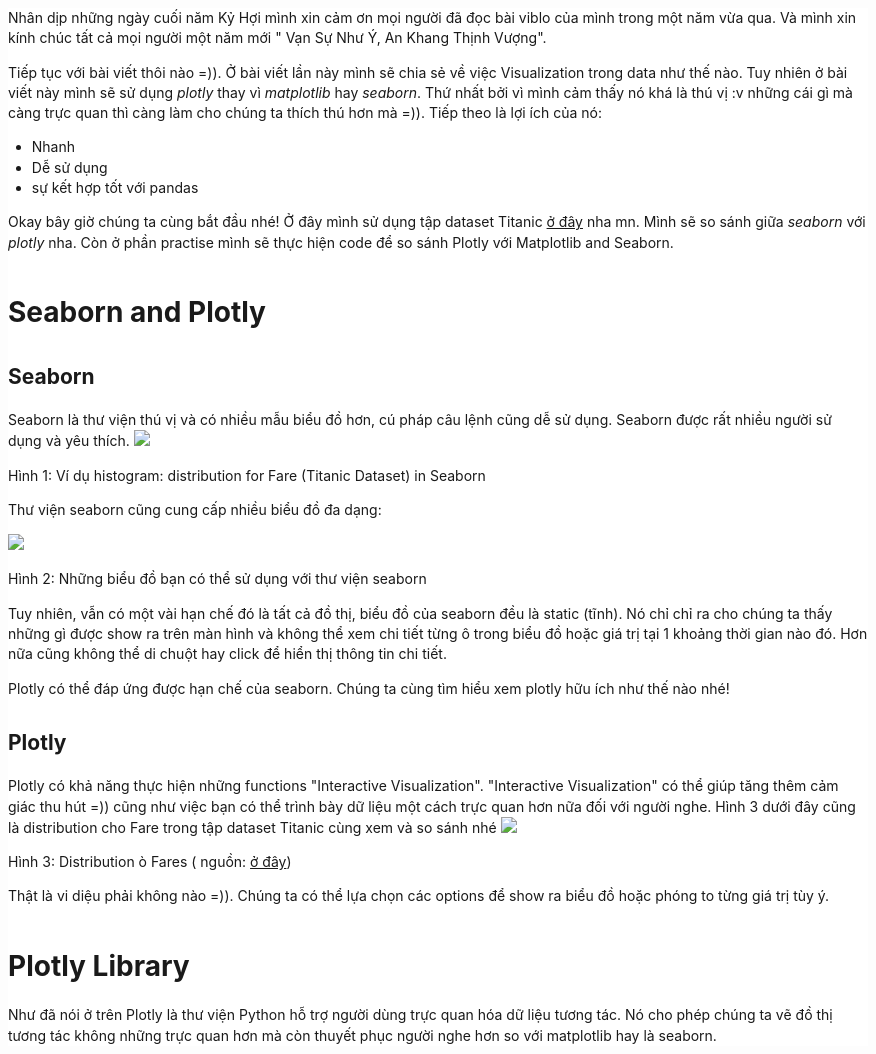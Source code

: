 Nhân dịp những ngày cuối năm Kỷ Hợi mình xin cảm ơn mọi người đã đọc bài viblo của mình trong một năm vừa qua. Và mình xin kính chúc tất cả mọi người một năm mới " Vạn Sự Như Ý, An Khang Thịnh Vượng". 

Tiếp tục với bài viết thôi nào =)). Ở bài viết lần này mình sẽ chia sẻ về việc Visualization trong data như thế nào. Tuy nhiên ở bài viết này mình sẽ sử dụng *plotly* thay vì *matplotlib* hay *seaborn*. Thứ nhất bởi vì mình cảm thấy nó khá là thú vị :v những cái gì mà càng trực quan thì càng làm cho chúng ta thích thú hơn mà =)). Tiếp theo là lợi ích của nó: 
- Nhanh 
- Dễ sử dụng
- sự kết hợp tốt với pandas 

Okay bây giờ chúng ta cùng bắt đầu nhé!
Ở đây mình sử dụng tập dataset Titanic [ở đây](https://www.kaggle.com/c/titanic/data) nha mn. Mình sẽ so sánh giữa *seaborn* với *plotly* nha. Còn ở phần practise mình sẽ thực hiện code để so sánh Plotly với Matplotlib and Seaborn.

# Seaborn and Plotly 
## Seaborn 
Seaborn là thư viện thú vị và có nhiều mẫu biểu đồ hơn, cú pháp câu lệnh cũng dễ sử dụng. Seaborn được rất nhiều người sử dụng và yêu thích. 
![](https://images.viblo.asia/b07bcd95-d847-4b5f-b4e6-46c5cc987018.png)

Hình 1: Ví dụ histogram: distribution for Fare (Titanic Dataset) in Seaborn

Thư viện seaborn cũng cung cấp nhiều biểu đồ đa dạng: 

![](https://images.viblo.asia/70dbb930-e6da-4173-a9c0-710a6eb17730.png)

Hình 2: Những biểu đồ bạn có thể sử dụng với thư viện seaborn

Tuy nhiên, vẫn có một vài hạn chế đó là tất cả đồ thị, biểu đồ của seaborn đều là static (tĩnh). Nó chỉ chỉ ra cho chúng ta thấy những gì được show ra trên màn hình và không thể xem chi tiết từng ô trong biểu đồ hoặc giá trị tại 1 khoảng thời gian nào đó. Hơn nữa cũng không thể di chuột hay click để hiển thị thông tin chi tiết.

Plotly có thể đáp ứng được hạn chế của seaborn. Chúng ta cùng tìm hiểu xem plotly hữu ích như thế nào nhé!

## Plotly
Plotly có khả năng thực hiện những functions "Interactive Visualization". "Interactive Visualization" có thể giúp tăng thêm cảm giác thu hút =)) cũng như việc bạn có thể trình bày dữ liệu một cách trực quan hơn nữa đối với người nghe. 
Hình 3 dưới đây cũng là distribution cho Fare trong tập dataset Titanic cùng xem và so sánh nhé 
![](https://images.viblo.asia/d6fd77e1-d003-4aea-bb72-f02a0a24ad37.gif)

Hình 3: Distribution ò Fares ( nguồn: [ở đây](https://towardsdatascience.com/python-for-data-science-a-guide-to-data-visualization-with-plotly-969a59997d0c))

Thật là vi diệu phải không nào =)). Chúng ta có thể lựa chọn các options để show ra biểu đồ hoặc phóng to từng giá trị tùy ý. 
# Plotly Library
Như đã nói ở trên Plotly là thư viện Python hỗ trợ người dùng trực quan hóa dữ liệu tương tác. Nó cho phép chúng ta vẽ đồ thị tương tác không những trực quan hơn mà còn thuyết phục người nghe hơn so với matplotlib hay là seaborn. 
